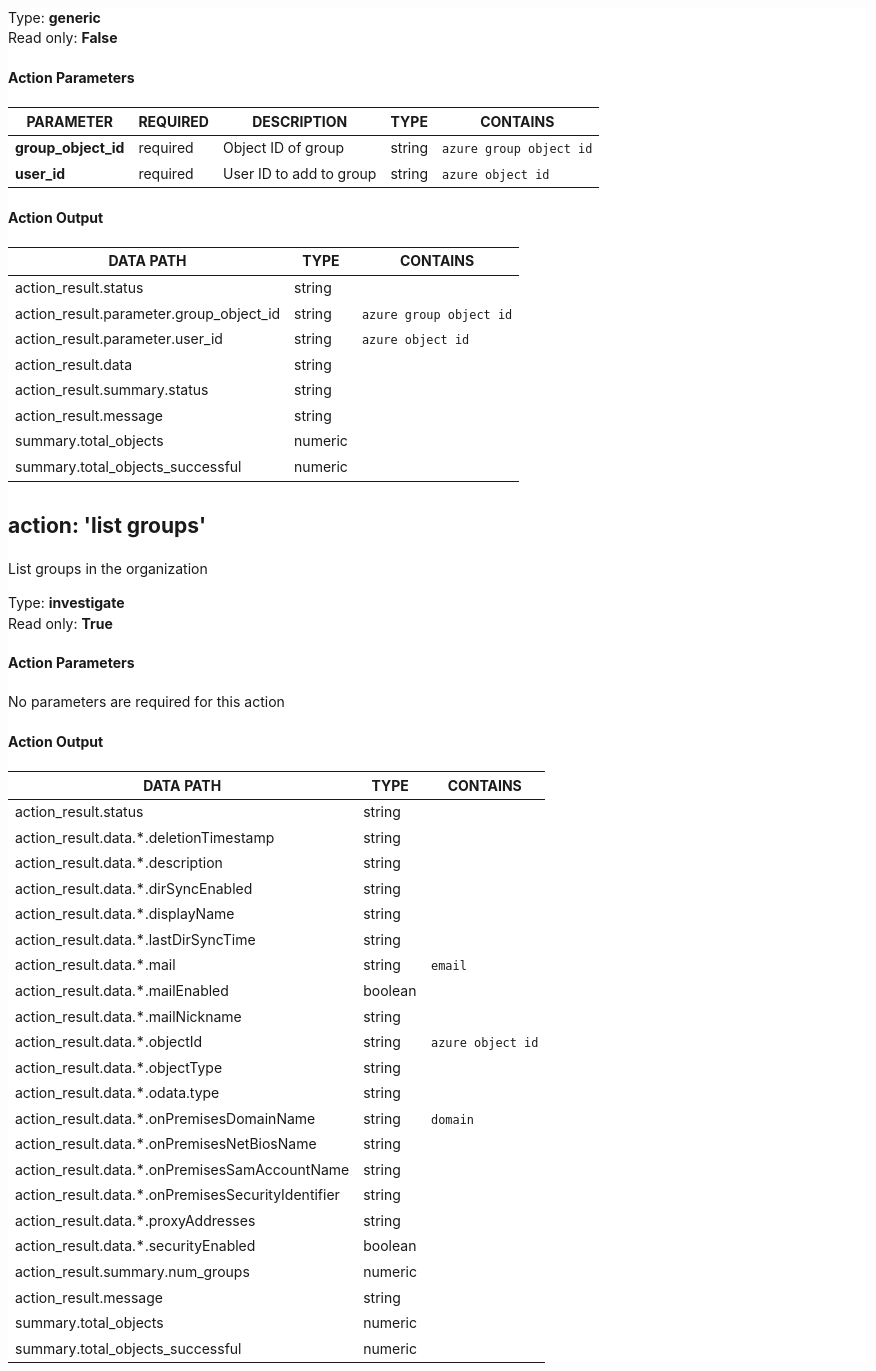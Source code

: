 Type: **generic**  
Read only: **False**

#### Action Parameters
PARAMETER | REQUIRED | DESCRIPTION | TYPE | CONTAINS
--------- | -------- | ----------- | ---- | --------
**group\_object\_id** |  required  | Object ID of group | string |  `azure group object id` 
**user\_id** |  required  | User ID to add to group | string |  `azure object id` 

#### Action Output
DATA PATH | TYPE | CONTAINS
--------- | ---- | --------
action\_result\.status | string | 
action\_result\.parameter\.group\_object\_id | string |  `azure group object id` 
action\_result\.parameter\.user\_id | string |  `azure object id` 
action\_result\.data | string | 
action\_result\.summary\.status | string | 
action\_result\.message | string | 
summary\.total\_objects | numeric | 
summary\.total\_objects\_successful | numeric |   

## action: 'list groups'
List groups in the organization

Type: **investigate**  
Read only: **True**

#### Action Parameters
No parameters are required for this action

#### Action Output
DATA PATH | TYPE | CONTAINS
--------- | ---- | --------
action\_result\.status | string | 
action\_result\.data\.\*\.deletionTimestamp | string | 
action\_result\.data\.\*\.description | string | 
action\_result\.data\.\*\.dirSyncEnabled | string | 
action\_result\.data\.\*\.displayName | string | 
action\_result\.data\.\*\.lastDirSyncTime | string | 
action\_result\.data\.\*\.mail | string |  `email` 
action\_result\.data\.\*\.mailEnabled | boolean | 
action\_result\.data\.\*\.mailNickname | string | 
action\_result\.data\.\*\.objectId | string |  `azure object id` 
action\_result\.data\.\*\.objectType | string | 
action\_result\.data\.\*\.odata\.type | string | 
action\_result\.data\.\*\.onPremisesDomainName | string |  `domain` 
action\_result\.data\.\*\.onPremisesNetBiosName | string | 
action\_result\.data\.\*\.onPremisesSamAccountName | string | 
action\_result\.data\.\*\.onPremisesSecurityIdentifier | string | 
action\_result\.data\.\*\.proxyAddresses | string | 
action\_result\.data\.\*\.securityEnabled | boolean | 
action\_result\.summary\.num\_groups | numeric | 
action\_result\.message | string | 
summary\.total\_objects | numeric | 
summary\.total\_objects\_successful | numeric |   
